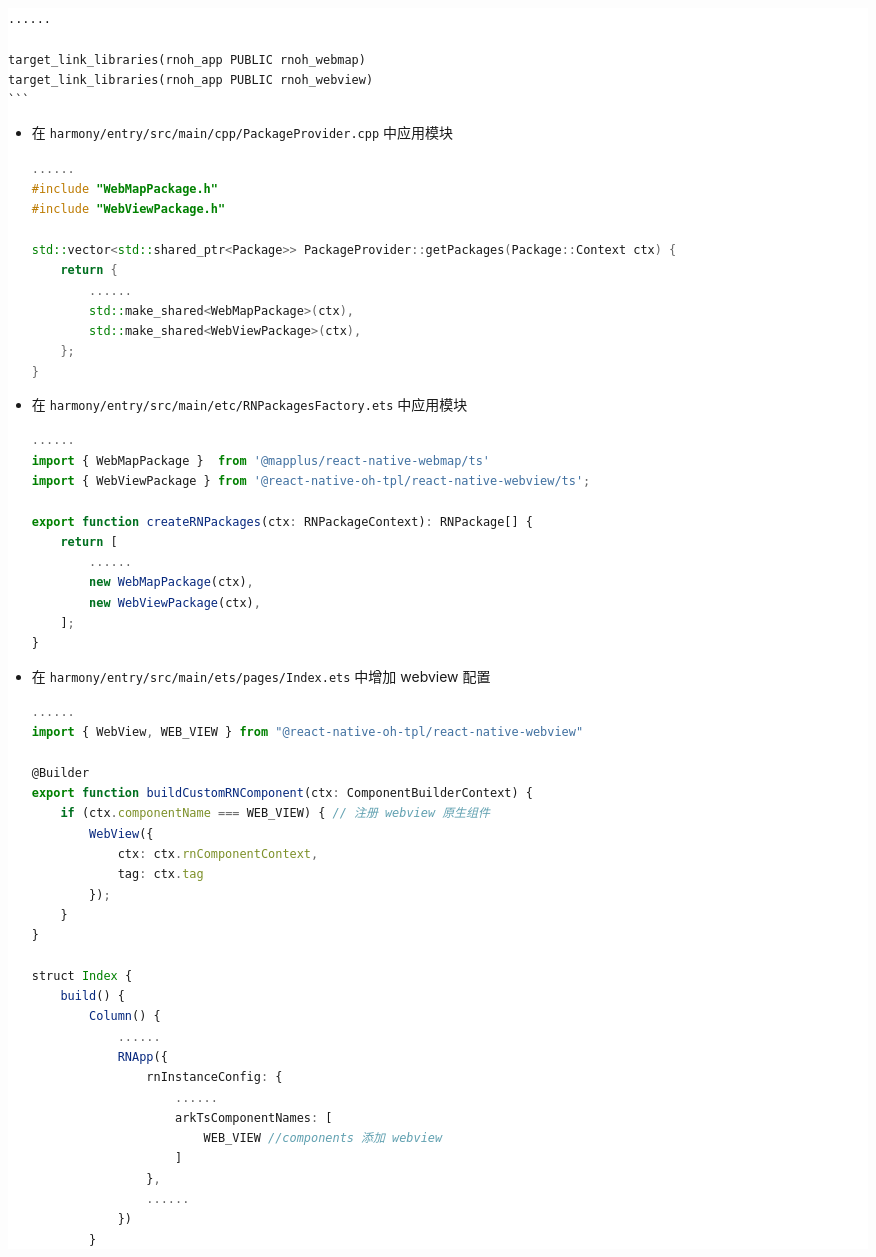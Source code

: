     ......

    target_link_libraries(rnoh_app PUBLIC rnoh_webmap)
    target_link_libraries(rnoh_app PUBLIC rnoh_webview)
    ```

* 在 `harmony/entry/src/main/cpp/PackageProvider.cpp` 中应用模块

    ```cpp
    ......
    #include "WebMapPackage.h"
    #include "WebViewPackage.h"

    std::vector<std::shared_ptr<Package>> PackageProvider::getPackages(Package::Context ctx) {
        return {
            ......
            std::make_shared<WebMapPackage>(ctx),
            std::make_shared<WebViewPackage>(ctx),
        };
    }
    ```

* 在 `harmony/entry/src/main/etc/RNPackagesFactory.ets` 中应用模块

    ```ts
    ......
    import { WebMapPackage }  from '@mapplus/react-native-webmap/ts'
    import { WebViewPackage } from '@react-native-oh-tpl/react-native-webview/ts';

    export function createRNPackages(ctx: RNPackageContext): RNPackage[] {
        return [
            ......
            new WebMapPackage(ctx),
            new WebViewPackage(ctx),
        ];
    }
    ```

* 在 `harmony/entry/src/main/ets/pages/Index.ets` 中增加 webview 配置

    ```ts
    ......
    import { WebView, WEB_VIEW } from "@react-native-oh-tpl/react-native-webview"

    @Builder
    export function buildCustomRNComponent(ctx: ComponentBuilderContext) {
        if (ctx.componentName === WEB_VIEW) { // 注册 webview 原生组件
            WebView({
                ctx: ctx.rnComponentContext,
                tag: ctx.tag
            });
        }
    }

    struct Index {
        build() {
            Column() {
                ......
                RNApp({
                    rnInstanceConfig: {
                        ......
                        arkTsComponentNames: [
                            WEB_VIEW //components 添加 webview
                        ]
                    },
                    ......
                })
            }